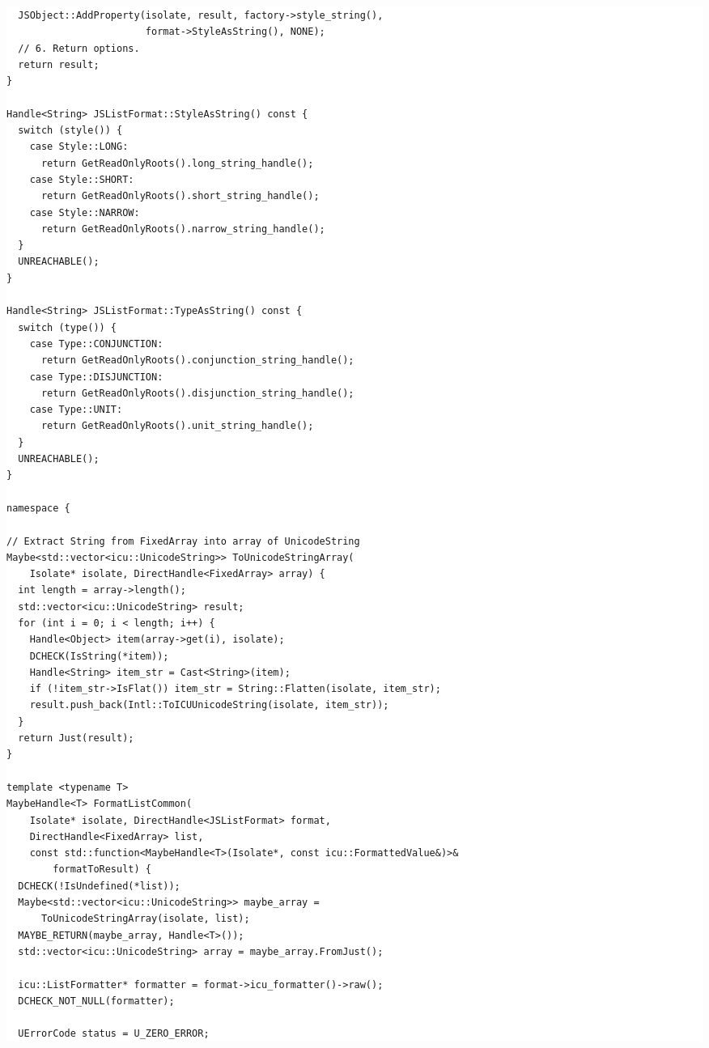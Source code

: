 ```
  JSObject::AddProperty(isolate, result, factory->style_string(),
                        format->StyleAsString(), NONE);
  // 6. Return options.
  return result;
}

Handle<String> JSListFormat::StyleAsString() const {
  switch (style()) {
    case Style::LONG:
      return GetReadOnlyRoots().long_string_handle();
    case Style::SHORT:
      return GetReadOnlyRoots().short_string_handle();
    case Style::NARROW:
      return GetReadOnlyRoots().narrow_string_handle();
  }
  UNREACHABLE();
}

Handle<String> JSListFormat::TypeAsString() const {
  switch (type()) {
    case Type::CONJUNCTION:
      return GetReadOnlyRoots().conjunction_string_handle();
    case Type::DISJUNCTION:
      return GetReadOnlyRoots().disjunction_string_handle();
    case Type::UNIT:
      return GetReadOnlyRoots().unit_string_handle();
  }
  UNREACHABLE();
}

namespace {

// Extract String from FixedArray into array of UnicodeString
Maybe<std::vector<icu::UnicodeString>> ToUnicodeStringArray(
    Isolate* isolate, DirectHandle<FixedArray> array) {
  int length = array->length();
  std::vector<icu::UnicodeString> result;
  for (int i = 0; i < length; i++) {
    Handle<Object> item(array->get(i), isolate);
    DCHECK(IsString(*item));
    Handle<String> item_str = Cast<String>(item);
    if (!item_str->IsFlat()) item_str = String::Flatten(isolate, item_str);
    result.push_back(Intl::ToICUUnicodeString(isolate, item_str));
  }
  return Just(result);
}

template <typename T>
MaybeHandle<T> FormatListCommon(
    Isolate* isolate, DirectHandle<JSListFormat> format,
    DirectHandle<FixedArray> list,
    const std::function<MaybeHandle<T>(Isolate*, const icu::FormattedValue&)>&
        formatToResult) {
  DCHECK(!IsUndefined(*list));
  Maybe<std::vector<icu::UnicodeString>> maybe_array =
      ToUnicodeStringArray(isolate, list);
  MAYBE_RETURN(maybe_array, Handle<T>());
  std::vector<icu::UnicodeString> array = maybe_array.FromJust();

  icu::ListFormatter* formatter = format->icu_formatter()->raw();
  DCHECK_NOT_NULL(formatter);

  UErrorCode status = U_ZERO_ERROR;
```